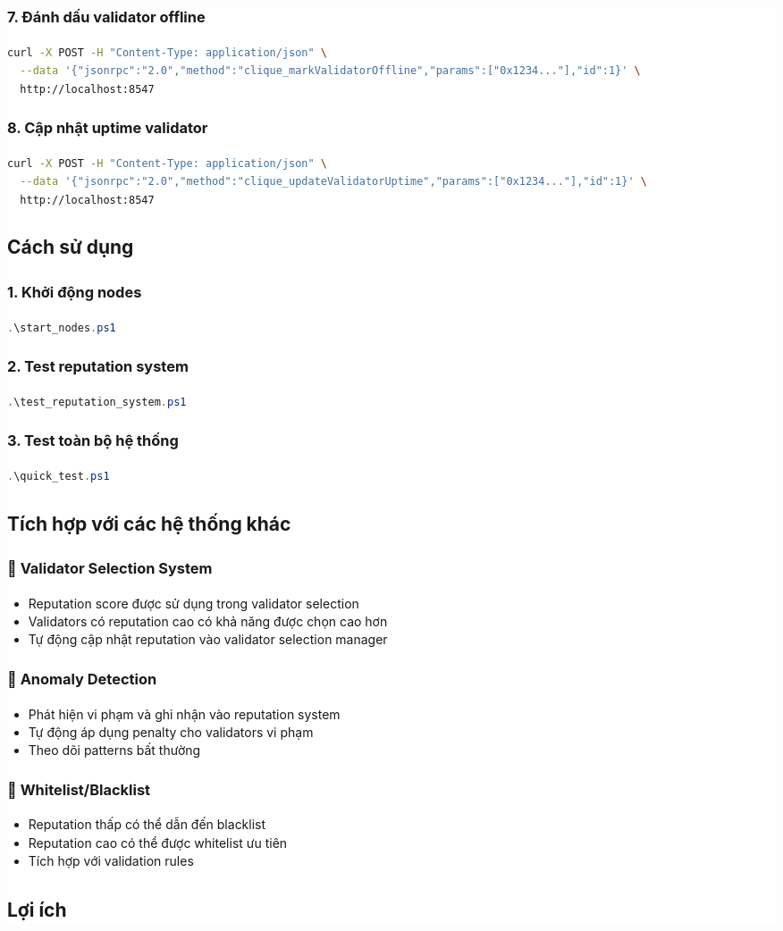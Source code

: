 ### 7. Đánh dấu validator offline
```bash
curl -X POST -H "Content-Type: application/json" \
  --data '{"jsonrpc":"2.0","method":"clique_markValidatorOffline","params":["0x1234..."],"id":1}' \
  http://localhost:8547
```

### 8. Cập nhật uptime validator
```bash
curl -X POST -H "Content-Type: application/json" \
  --data '{"jsonrpc":"2.0","method":"clique_updateValidatorUptime","params":["0x1234..."],"id":1}' \
  http://localhost:8547
```

## Cách sử dụng

### 1. Khởi động nodes
```powershell
.\start_nodes.ps1
```

### 2. Test reputation system
```powershell
.\test_reputation_system.ps1
```

### 3. Test toàn bộ hệ thống
```powershell
.\quick_test.ps1
```

## Tích hợp với các hệ thống khác

### 🔗 **Validator Selection System**
- Reputation score được sử dụng trong validator selection
- Validators có reputation cao có khả năng được chọn cao hơn
- Tự động cập nhật reputation vào validator selection manager

### 🔗 **Anomaly Detection**
- Phát hiện vi phạm và ghi nhận vào reputation system
- Tự động áp dụng penalty cho validators vi phạm
- Theo dõi patterns bất thường

### 🔗 **Whitelist/Blacklist**
- Reputation thấp có thể dẫn đến blacklist
- Reputation cao có thể được whitelist ưu tiên
- Tích hợp với validation rules

## Lợi ích
